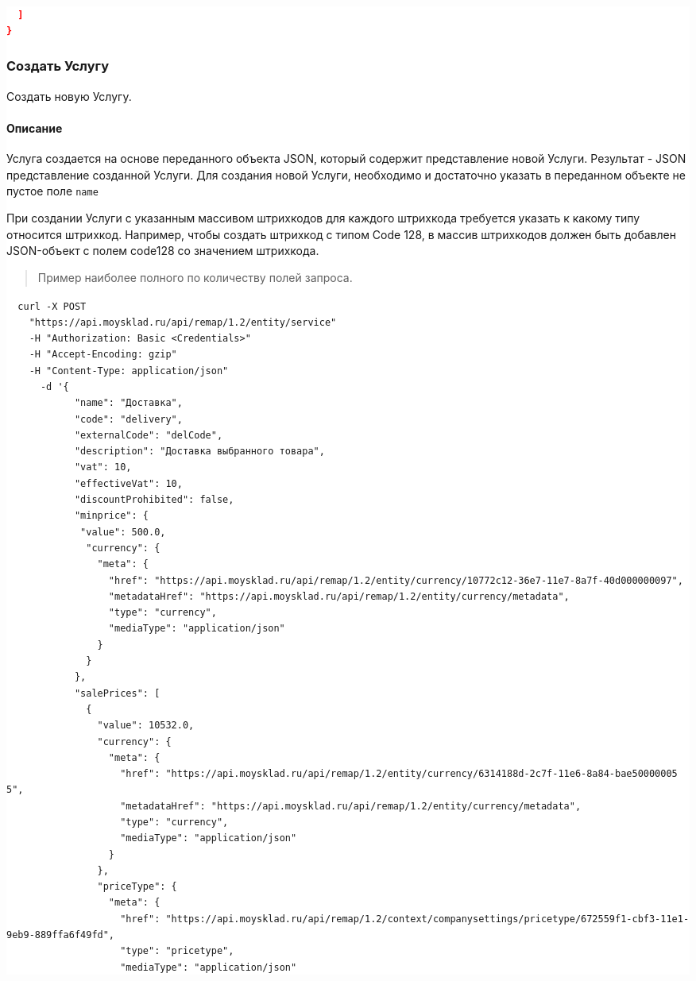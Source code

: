 ```json
  ]
}
```  

### Создать Услугу
Создать новую Услугу.
#### Описание
Услуга создается на основе переданного объекта JSON,
который содержит представление новой Услуги.
Результат - JSON представление созданной Услуги. Для создания новой Услуги,
необходимо и достаточно указать в переданном объекте не пустое поле `name`

При создании Услуги с указанным массивом штрихкодов для каждого штрихкода требуется указать к какому типу относится штрихкод. 
Например, чтобы создать штрихкод с типом Code 128, в массив штрихкодов должен быть добавлен JSON-объект с полем code128 со значением штрихкода.

> Пример наиболее полного по количеству полей запроса.

```shell
  curl -X POST
    "https://api.moysklad.ru/api/remap/1.2/entity/service"
    -H "Authorization: Basic <Credentials>"
    -H "Accept-Encoding: gzip"
    -H "Content-Type: application/json"
      -d '{
            "name": "Доставка",
            "code": "delivery",
            "externalCode": "delCode",
            "description": "Доставка выбранного товара",
            "vat": 10,
            "effectiveVat": 10,
            "discountProhibited": false,
            "minprice": {
             "value": 500.0,
              "currency": {
                "meta": {
                  "href": "https://api.moysklad.ru/api/remap/1.2/entity/currency/10772c12-36e7-11e7-8a7f-40d000000097",
                  "metadataHref": "https://api.moysklad.ru/api/remap/1.2/entity/currency/metadata",
                  "type": "currency",
                  "mediaType": "application/json"
                }
              }
            },
            "salePrices": [
              {
                "value": 10532.0,
                "currency": {
                  "meta": {
                    "href": "https://api.moysklad.ru/api/remap/1.2/entity/currency/6314188d-2c7f-11e6-8a84-bae500000055",
                    "metadataHref": "https://api.moysklad.ru/api/remap/1.2/entity/currency/metadata",
                    "type": "currency",
                    "mediaType": "application/json"
                  }
                },
                "priceType": {
                  "meta": {
                    "href": "https://api.moysklad.ru/api/remap/1.2/context/companysettings/pricetype/672559f1-cbf3-11e1-9eb9-889ffa6f49fd",
                    "type": "pricetype",
                    "mediaType": "application/json"
```